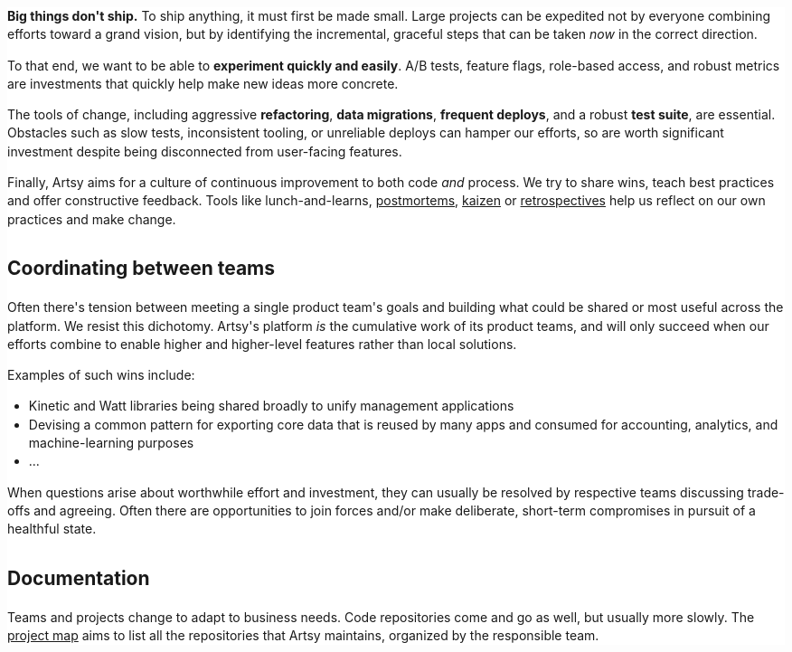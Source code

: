 **Big things don't ship.** To ship anything, it must first be made small. Large projects can be expedited not by
everyone combining efforts toward a grand vision, but by identifying the incremental, graceful steps that can be
taken _now_ in the correct direction.

To that end, we want to be able to **experiment quickly and easily**. A/B tests, feature flags, role-based access,
and robust metrics are investments that quickly help make new ideas more concrete.

The tools of change, including aggressive **refactoring**, **data migrations**, **frequent deploys**, and a robust
**test suite**, are essential. Obstacles such as slow tests, inconsistent tooling, or unreliable deploys can hamper
our efforts, so are worth significant investment despite being disconnected from user-facing features.

Finally, Artsy aims for a culture of continuous improvement to both code _and_ process. We try to share wins, teach
best practices and offer constructive feedback. Tools like lunch-and-learns,
[postmortems](https://github.com/artsy/post_mortems), [kaizen](https://en.wikipedia.org/wiki/Kaizen) or
[retrospectives](https://en.wikipedia.org/wiki/Retrospective) help us reflect on our own practices and make change.

## Coordinating between teams

Often there's tension between meeting a single product team's goals and building what could be shared or most
useful across the platform. We resist this dichotomy. Artsy's platform _is_ the cumulative work of its product
teams, and will only succeed when our efforts combine to enable higher and higher-level features rather than local
solutions.

Examples of such wins include:

- Kinetic and Watt libraries being shared broadly to unify management applications
- Devising a common pattern for exporting core data that is reused by many apps and consumed for accounting,
  analytics, and machine-learning purposes
- ...

When questions arise about worthwhile effort and investment, they can usually be resolved by respective teams
discussing trade-offs and agreeing. Often there are opportunities to join forces and/or make deliberate, short-term
compromises in pursuit of a healthful state.

## Documentation

Teams and projects change to adapt to business needs. Code repositories come and go as well, but usually more
slowly. The [project map](https://github.com/artsy/potential/wiki/Project-List) aims to list all the repositories
that Artsy maintains, organized by the responsible team.
